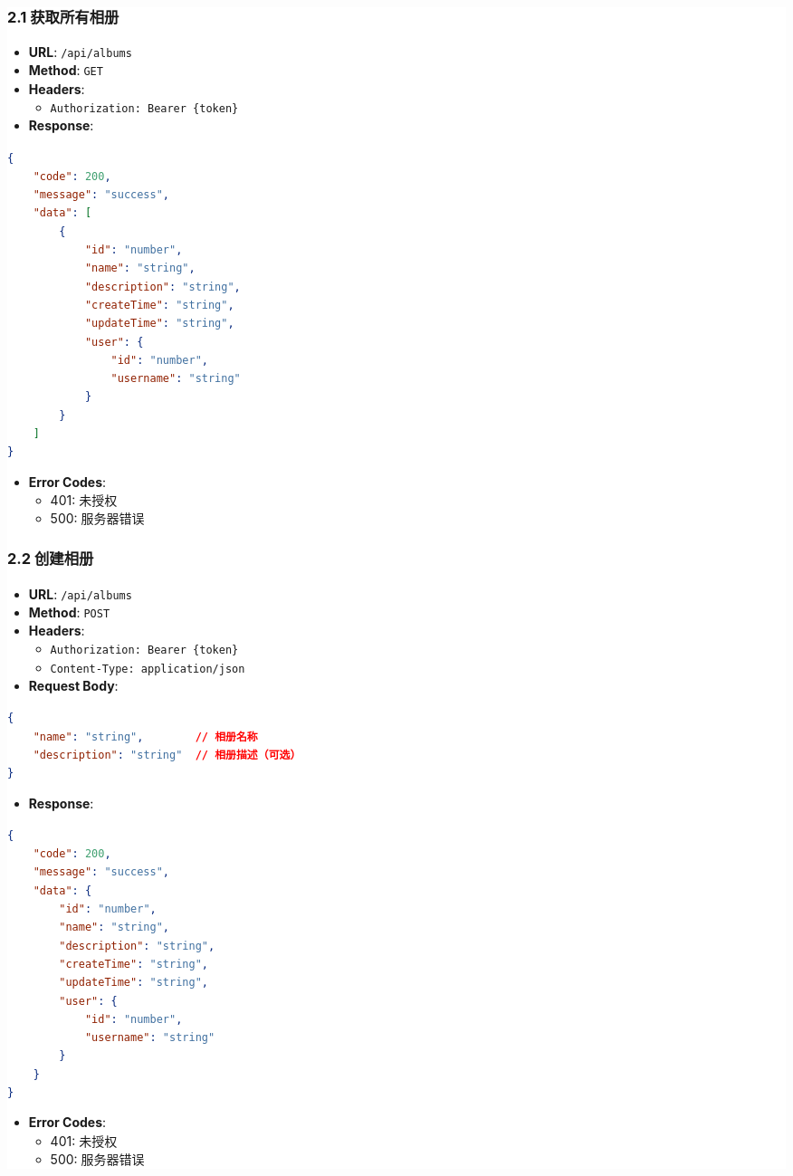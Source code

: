 ### 2.1 获取所有相册
- **URL**: `/api/albums`
- **Method**: `GET`
- **Headers**: 
  - `Authorization: Bearer {token}`
- **Response**:
```json
{
    "code": 200,
    "message": "success",
    "data": [
        {
            "id": "number",
            "name": "string",
            "description": "string",
            "createTime": "string",
            "updateTime": "string",
            "user": {
                "id": "number",
                "username": "string"
            }
        }
    ]
}
```
- **Error Codes**:
  - 401: 未授权
  - 500: 服务器错误

### 2.2 创建相册
- **URL**: `/api/albums`
- **Method**: `POST`
- **Headers**: 
  - `Authorization: Bearer {token}`
  - `Content-Type: application/json`
- **Request Body**:
```json
{
    "name": "string",        // 相册名称
    "description": "string"  // 相册描述（可选）
}
```
- **Response**:
```json
{
    "code": 200,
    "message": "success",
    "data": {
        "id": "number",
        "name": "string",
        "description": "string",
        "createTime": "string",
        "updateTime": "string",
        "user": {
            "id": "number",
            "username": "string"
        }
    }
}
```
- **Error Codes**:
  - 401: 未授权
  - 500: 服务器错误
